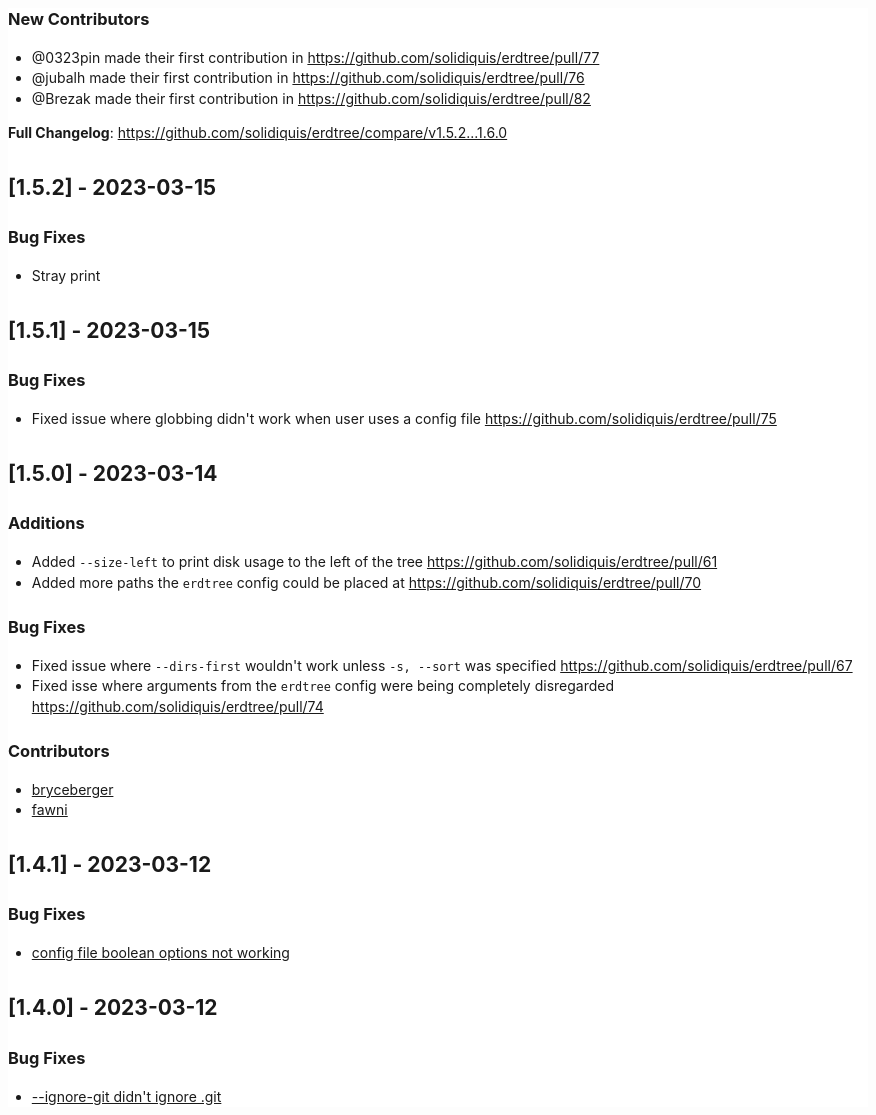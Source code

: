 ### New Contributors
* @0323pin made their first contribution in https://github.com/solidiquis/erdtree/pull/77
* @jubalh made their first contribution in https://github.com/solidiquis/erdtree/pull/76
* @Brezak made their first contribution in https://github.com/solidiquis/erdtree/pull/82

**Full Changelog**: https://github.com/solidiquis/erdtree/compare/v1.5.2...1.6.0

## [1.5.2] - 2023-03-15

### Bug Fixes
- Stray print

## [1.5.1] - 2023-03-15

### Bug Fixes
- Fixed issue where globbing didn't work when user uses a config file https://github.com/solidiquis/erdtree/pull/75

## [1.5.0] - 2023-03-14

### Additions
- Added `--size-left` to print disk usage to the left of the tree https://github.com/solidiquis/erdtree/pull/61
- Added more paths the `erdtree` config could be placed at https://github.com/solidiquis/erdtree/pull/70

### Bug Fixes
- Fixed issue where `--dirs-first` wouldn't work unless `-s, --sort` was specified https://github.com/solidiquis/erdtree/pull/67
- Fixed isse where arguments from the `erdtree` config were being completely disregarded https://github.com/solidiquis/erdtree/pull/74

### Contributors

- [bryceberger](https://github.com/bryceberger)
- [fawni](https://github.com/fawni)

## [1.4.1] - 2023-03-12

### Bug Fixes
- [config file boolean options not working](https://github.com/solidiquis/erdtree/pull/60)

## [1.4.0] - 2023-03-12

### Bug Fixes
- [--ignore-git didn't ignore .git](https://github.com/solidiquis/erdtree/pull/59)
